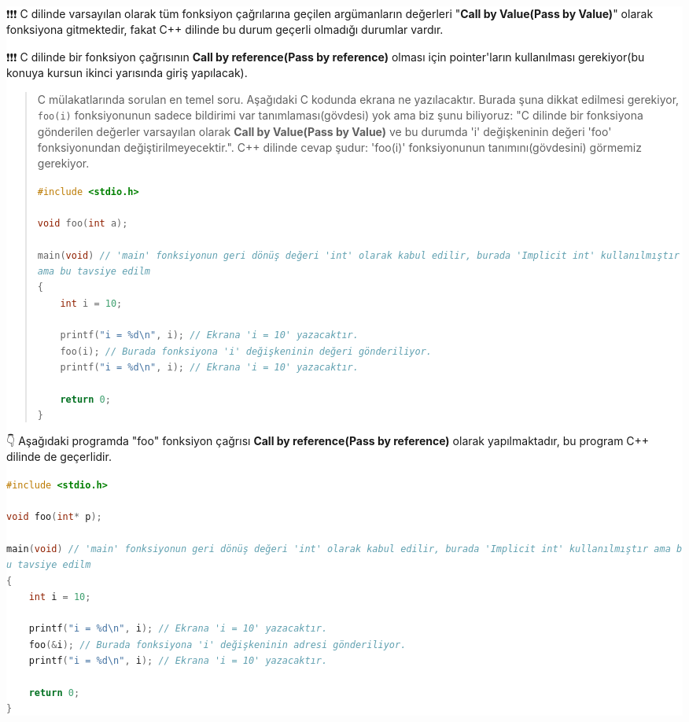 
❗❗❗ C dilinde varsayılan olarak tüm fonksiyon çağrılarına geçilen argümanların değerleri "**Call by Value(Pass by Value)**" olarak fonksiyona gitmektedir, fakat C++ dilinde bu durum geçerli olmadığı durumlar vardır.

❗❗❗ C dilinde bir fonksiyon çağrısının **Call by reference(Pass by reference)** olması için pointer'ların kullanılması gerekiyor(bu konuya kursun ikinci yarısında giriş yapılacak).



> C mülakatlarında sorulan en temel soru.
> Aşağıdaki C kodunda ekrana ne yazılacaktır.
> Burada şuna dikkat edilmesi gerekiyor, `foo(i)` fonksiyonunun sadece bildirimi var tanımlaması(gövdesi) yok ama biz şunu biliyoruz: "C dilinde bir fonksiyona gönderilen değerler varsayılan olarak **Call by Value(Pass by Value)** ve bu durumda 'i' değişkeninin değeri 'foo' fonksiyonundan değiştirilmeyecektir.".
> C++ dilinde cevap şudur: 'foo(i)' fonksiyonunun tanımını(gövdesini) görmemiz gerekiyor.
>
> ```C
> #include <stdio.h>
> 
> void foo(int a);
> 
> main(void) // 'main' fonksiyonun geri dönüş değeri 'int' olarak kabul edilir, burada 'Implicit int' kullanılmıştır ama bu tavsiye edilm
> {
>     int i = 10;
> 
>     printf("i = %d\n", i); // Ekrana 'i = 10' yazacaktır.
>     foo(i); // Burada fonksiyona 'i' değişkeninin değeri gönderiliyor.
>     printf("i = %d\n", i); // Ekrana 'i = 10' yazacaktır.
> 
>     return 0;
> }
> ```


👇 Aşağıdaki programda "foo" fonksiyon çağrısı **Call by reference(Pass by reference)** olarak yapılmaktadır, bu program C++ dilinde de geçerlidir.
```C
#include <stdio.h>

void foo(int* p);

main(void) // 'main' fonksiyonun geri dönüş değeri 'int' olarak kabul edilir, burada 'Implicit int' kullanılmıştır ama bu tavsiye edilm
{
    int i = 10;

    printf("i = %d\n", i); // Ekrana 'i = 10' yazacaktır.
    foo(&i); // Burada fonksiyona 'i' değişkeninin adresi gönderiliyor.
    printf("i = %d\n", i); // Ekrana 'i = 10' yazacaktır.

    return 0;
}
```
